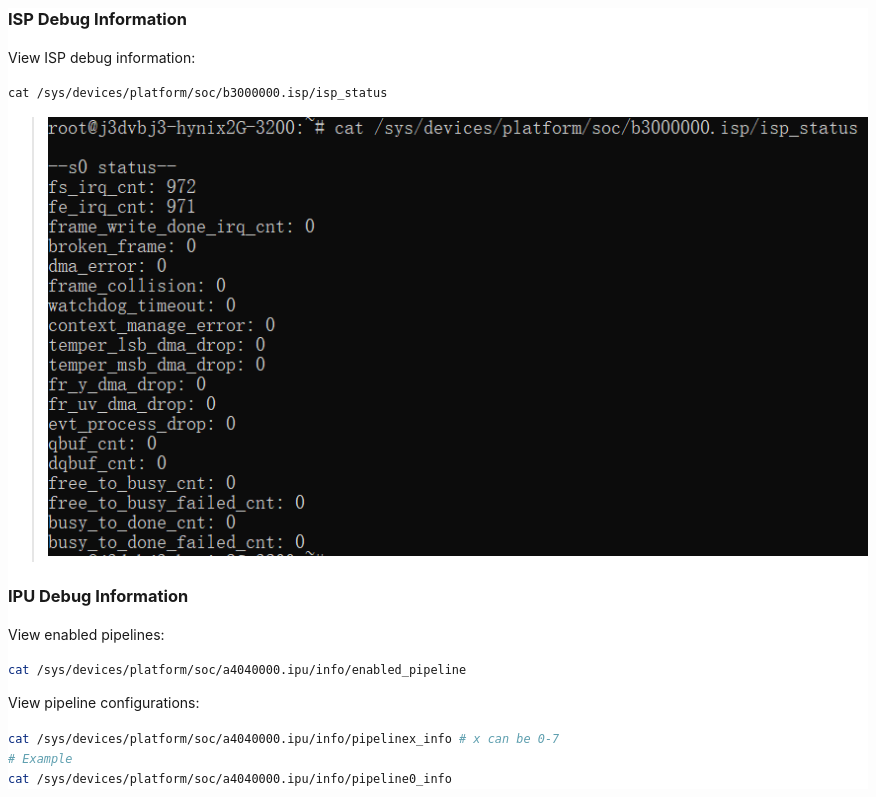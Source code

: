 ### ISP Debug Information

View ISP debug information:

```
cat /sys/devices/platform/soc/b3000000.isp/isp_status
```

>   ![](../../../../../../static/img/07_Advanced_development/03_multimedia_development/debug_info/a6cabe90c204d0510e417106b32b3622.png)

### IPU Debug Information

View enabled pipelines:

```bash
cat /sys/devices/platform/soc/a4040000.ipu/info/enabled_pipeline
```

View pipeline configurations:

```bash
cat /sys/devices/platform/soc/a4040000.ipu/info/pipelinex_info # x can be 0-7
# Example
cat /sys/devices/platform/soc/a4040000.ipu/info/pipeline0_info
```
